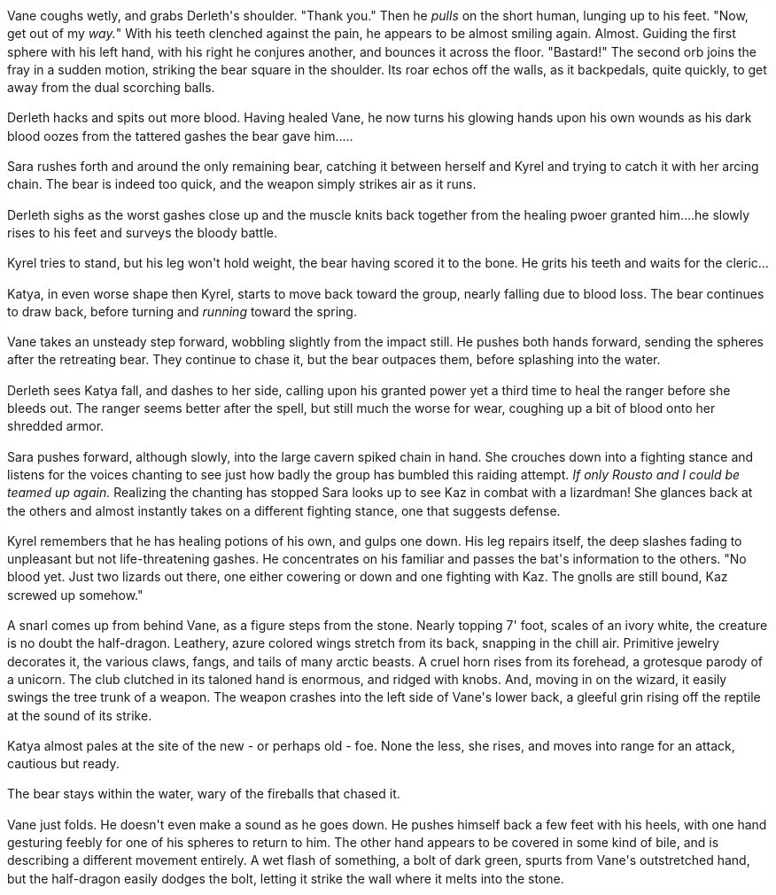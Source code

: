 Vane coughs wetly, and grabs Derleth's shoulder. "Thank you." Then he _pulls_ on the short human, lunging up to his feet. "Now, get out of my _way._" With his teeth clenched against the pain, he appears to be almost smiling again. Almost. Guiding the first sphere with his left hand, with his right he conjures another, and bounces it across the floor. "Bastard!" The second orb joins the fray in a sudden motion, striking the bear square in the shoulder. Its roar echos off the walls, as it backpedals, quite quickly, to get away from the dual scorching balls.

Derleth hacks and spits out more blood. Having healed Vane, he now turns his glowing hands upon his own wounds as his dark blood oozes from the tattered gashes the bear gave him.....

Sara rushes forth and around the only remaining bear, catching it between herself and Kyrel and trying to catch it with her arcing chain. The bear is indeed too quick, and the weapon simply strikes air as it runs.

Derleth sighs as the worst gashes close up and the muscle knits back together from the healing pwoer granted him....he slowly rises to his feet and surveys the bloody battle.

Kyrel tries to stand, but his leg won't hold weight, the bear having scored it to the bone. He grits his teeth and waits for the cleric...

Katya, in even worse shape then Kyrel, starts to move back toward the group, nearly falling due to blood loss. The bear continues to draw back, before turning and _running_ toward the spring.

Vane takes an unsteady step forward, wobbling slightly from the impact still. He pushes both hands forward, sending the spheres after the retreating bear. They continue to chase it, but the bear outpaces them, before splashing into the water.

Derleth sees Katya fall, and dashes to her side, calling upon his granted power yet a third time to heal the ranger before she bleeds out. The ranger seems better after the spell, but still much the worse for wear, coughing up a bit of blood onto her shredded armor.

Sara pushes forward, although slowly, into the large cavern spiked chain in hand. She crouches down into a fighting stance and listens for the voices chanting to see just how badly the group has bumbled this raiding attempt. _If only Rousto and I could be teamed up again._ Realizing the chanting has stopped Sara looks up to see Kaz in combat with a lizardman! She glances back at the others and almost instantly takes on a different fighting stance, one that suggests defense.

Kyrel remembers that he has healing potions of his own, and gulps one down. His leg repairs itself, the deep slashes fading to unpleasant but not life-threatening gashes. He concentrates on his familiar and passes the bat's information to the others. "No blood yet. Just two lizards out there, one either cowering or down and one fighting with Kaz. The gnolls are still bound, Kaz screwed up somehow."

A snarl comes up from behind Vane, as a figure steps from the stone. Nearly topping 7' foot, scales of an ivory white, the creature is no doubt the half-dragon. Leathery, azure colored wings stretch from its back, snapping in the chill air. Primitive jewelry decorates it, the various claws, fangs, and tails of many arctic beasts. A cruel horn rises from its forehead, a grotesque parody of a unicorn. The club clutched in its taloned hand is enormous, and ridged with knobs. And, moving in on the wizard, it easily swings the tree trunk of a weapon. The weapon crashes into the left side of Vane's lower back, a gleeful grin rising off the reptile at the sound of its strike.

Katya almost pales at the site of the new - or perhaps old - foe. None the less, she rises, and moves into range for an attack, cautious but ready.

The bear stays within the water, wary of the fireballs that chased it.

Vane just folds. He doesn't even make a sound as he goes down. He pushes himself back a few feet with his heels, with one hand gesturing feebly for one of his spheres to return to him. The other hand appears to be covered in some kind of bile, and is describing a different movement entirely. A wet flash of something, a bolt of dark green, spurts from Vane's outstretched hand, but the half-dragon easily dodges the bolt, letting it strike the wall where it melts into the stone.
